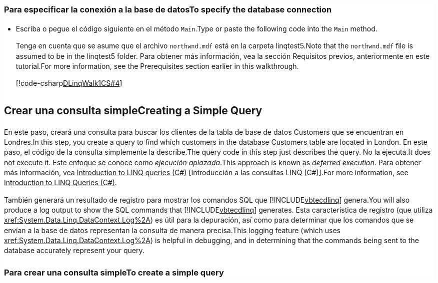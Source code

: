 ### <a name="to-specify-the-database-connection"></a><span data-ttu-id="53a28-161">Para especificar la conexión a la base de datos</span><span class="sxs-lookup"><span data-stu-id="53a28-161">To specify the database connection</span></span>

- <span data-ttu-id="53a28-162">Escriba o pegue el código siguiente en el método `Main`.</span><span class="sxs-lookup"><span data-stu-id="53a28-162">Type or paste the following code into the `Main` method.</span></span>

     <span data-ttu-id="53a28-163">Tenga en cuenta que se asume que el archivo `northwnd.mdf` está en la carpeta linqtest5.</span><span class="sxs-lookup"><span data-stu-id="53a28-163">Note that the `northwnd.mdf` file is assumed to be in the linqtest5 folder.</span></span> <span data-ttu-id="53a28-164">Para obtener más información, vea la sección Requisitos previos, anteriormente en este tutorial.</span><span class="sxs-lookup"><span data-stu-id="53a28-164">For more information, see the Prerequisites section earlier in this walkthrough.</span></span>

     [!code-csharp[DLinqWalk1CS#4](../../../../../../samples/snippets/csharp/VS_Snippets_Data/DLinqWalk1CS/cs/Program.cs#4)]

## <a name="creating-a-simple-query"></a><span data-ttu-id="53a28-165">Crear una consulta simple</span><span class="sxs-lookup"><span data-stu-id="53a28-165">Creating a Simple Query</span></span>

<span data-ttu-id="53a28-166">En este paso, creará una consulta para buscar los clientes de la tabla de base de datos Customers que se encuentran en Londres.</span><span class="sxs-lookup"><span data-stu-id="53a28-166">In this step, you create a query to find which customers in the database Customers table are located in London.</span></span> <span data-ttu-id="53a28-167">En este paso, el código de la consulta simplemente la describe.</span><span class="sxs-lookup"><span data-stu-id="53a28-167">The query code in this step just describes the query.</span></span> <span data-ttu-id="53a28-168">No la ejecuta.</span><span class="sxs-lookup"><span data-stu-id="53a28-168">It does not execute it.</span></span> <span data-ttu-id="53a28-169">Este enfoque se conoce como *ejecución aplazada*.</span><span class="sxs-lookup"><span data-stu-id="53a28-169">This approach is known as *deferred execution*.</span></span> <span data-ttu-id="53a28-170">Para obtener más información, vea [Introduction to LINQ queries (C#)](../../../../../csharp/programming-guide/concepts/linq/introduction-to-linq-queries.md) [Introducción a las consultas LINQ (C#)].</span><span class="sxs-lookup"><span data-stu-id="53a28-170">For more information, see [Introduction to LINQ Queries (C#)](../../../../../csharp/programming-guide/concepts/linq/introduction-to-linq-queries.md).</span></span>

<span data-ttu-id="53a28-171">También generará un resultado de registro para mostrar los comandos SQL que [!INCLUDE[vbtecdlinq](../../../../../../includes/vbtecdlinq-md.md)] genera.</span><span class="sxs-lookup"><span data-stu-id="53a28-171">You will also produce a log output to show the SQL commands that [!INCLUDE[vbtecdlinq](../../../../../../includes/vbtecdlinq-md.md)] generates.</span></span> <span data-ttu-id="53a28-172">Esta característica de registro (que utiliza <xref:System.Data.Linq.DataContext.Log%2A>) es útil para la depuración, así como para determinar que los comandos que se envían a la base de datos representan la consulta de manera precisa.</span><span class="sxs-lookup"><span data-stu-id="53a28-172">This logging feature (which uses <xref:System.Data.Linq.DataContext.Log%2A>) is helpful in debugging, and in determining that the commands being sent to the database accurately represent your query.</span></span>

### <a name="to-create-a-simple-query"></a><span data-ttu-id="53a28-173">Para crear una consulta simple</span><span class="sxs-lookup"><span data-stu-id="53a28-173">To create a simple query</span></span>

